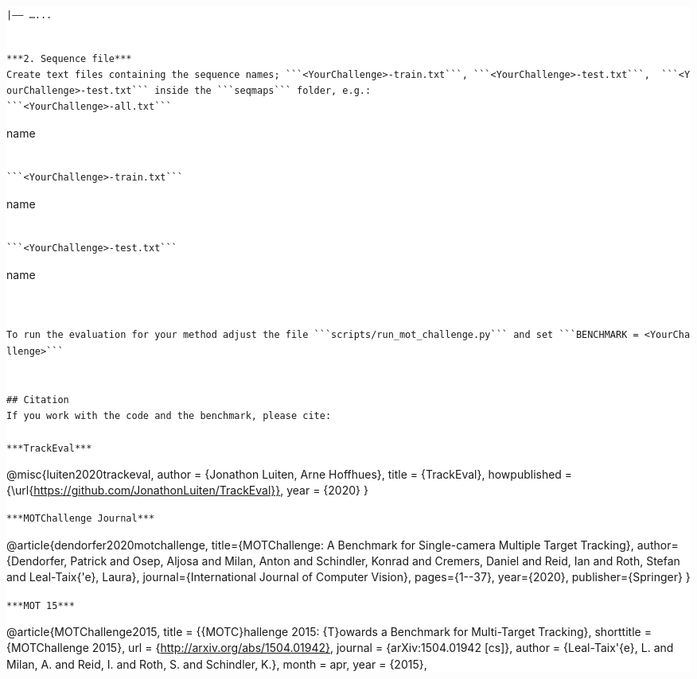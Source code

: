 	|—— …...
```

***2. Sequence file***  
Create text files containing the sequence names; ```<YourChallenge>-train.txt```, ```<YourChallenge>-test.txt```,  ```<YourChallenge>-test.txt``` inside the ```seqmaps``` folder, e.g.:
```<YourChallenge>-all.txt```
```
name
<seqName1> 
<seqName2>
<seqName3>
```

```<YourChallenge>-train.txt```
```
name
<seqName1> 
<seqName2>
```

```<YourChallenge>-test.txt```
```
name
<seqName3>
```


To run the evaluation for your method adjust the file ```scripts/run_mot_challenge.py``` and set ```BENCHMARK = <YourChallenge>```


## Citation
If you work with the code and the benchmark, please cite:

***TrackEval***
```
@misc{luiten2020trackeval,
  author =       {Jonathon Luiten, Arne Hoffhues},
  title =        {TrackEval},
  howpublished = {\url{https://github.com/JonathonLuiten/TrackEval}},
  year =         {2020}
}
```
***MOTChallenge Journal***
```
@article{dendorfer2020motchallenge,
  title={MOTChallenge: A Benchmark for Single-camera Multiple Target Tracking},
  author={Dendorfer, Patrick and Osep, Aljosa and Milan, Anton and Schindler, Konrad and Cremers, Daniel and Reid, Ian and Roth, Stefan and Leal-Taix{\'e}, Laura},
  journal={International Journal of Computer Vision},
  pages={1--37},
  year={2020},
  publisher={Springer}
}
```
***MOT 15***
```
@article{MOTChallenge2015,
	title = {{MOTC}hallenge 2015: {T}owards a Benchmark for Multi-Target Tracking},
	shorttitle = {MOTChallenge 2015},
	url = {http://arxiv.org/abs/1504.01942},
	journal = {arXiv:1504.01942 [cs]},
	author = {Leal-Taix\'{e}, L. and Milan, A. and Reid, I. and Roth, S. and Schindler, K.},
	month = apr,
	year = {2015},